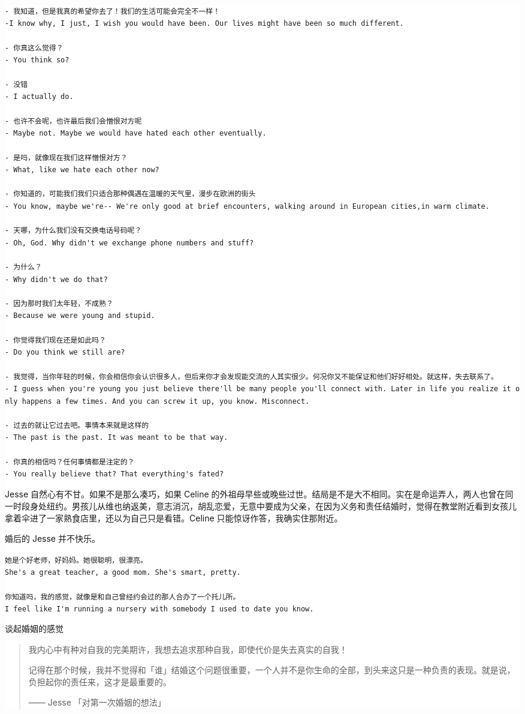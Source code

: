 	- 我知道，但是我真的希望你去了！我们的生活可能会完全不一样！
 	-I know why, I just, I wish you would have been. Our lives might have been so much different.

	- 你真这么觉得？
	- You think so?

	- 没错
	- I actually do.

 	- 也许不会呢，也许最后我们会憎恨对方呢
	- Maybe not. Maybe we would have hated each other eventually.

	- 是吗，就像现在我们这样憎恨对方？
	- What, like we hate each other now?

	- 你知道的，可能我们我们只适合那种偶遇在温暖的天气里，漫步在欧洲的街头
	- You know, maybe we're-- We're only good at brief encounters, walking around in European cities,in warm climate.

	- 天哪，为什么我们没有交换电话号码呢？
	- Oh, God. Why didn't we exchange phone numbers and stuff?

	- 为什么？
	- Why didn't we do that?

	- 因为那时我们太年轻，不成熟？
	- Because we were young and stupid.

	- 你觉得我们现在还是如此吗？
	- Do you think we still are?

	- 我觉得，当你年轻的时候，你会相信你会认识很多人，但后来你才会发现能交流的人其实很少。何况你又不能保证和他们好好相处。就这样，失去联系了。
	- I guess when you're young you just believe there'll be many people you'll connect with. Later in life you realize it only happens a few times. And you can screw it up, you know. Misconnect.

	- 过去的就让它过去吧。事情本来就是这样的
	- The past is the past. It was meant to be that way.

	- 你真的相信吗？任何事情都是注定的？
	- You really believe that? That everything's fated?
	
Jesse 自然心有不甘。如果不是那么凑巧，如果 Celine 的外祖母早些或晚些过世。结局是不是大不相同。实在是命运弄人，两人也曾在同一时段身处纽约。男孩儿从维也纳返美，意志消沉，胡乱恋爱，无意中要成为父亲，在因为义务和责任结婚时，觉得在教堂附近看到女孩儿拿着伞进了一家熟食店里，还以为自己只是看错。Celine 只能惊讶作答，我确实住那附近。

婚后的 Jesse 并不快乐。

	她是个好老师，好妈妈。她很聪明，很漂亮。
	She's a great teacher, a good mom. She's smart, pretty.

	你知道吗，我的感觉，就像是和自己曾经约会过的那人合办了一个托儿所。
	I feel like I'm running a nursery with somebody I used to date you know.

谈起婚姻的感觉

> 我内心中有种对自我的完美期许，我想去追求那种自我，即使代价是失去真实的自我！
> 
> 记得在那个时候，我并不觉得和「谁」结婚这个问题很重要，一个人并不是你生命的全部，到头来这只是一种负责的表现。就是说，负担起你的责任来，这才是最重要的。
> 
> —— Jesse 「对第一次婚姻的想法」
